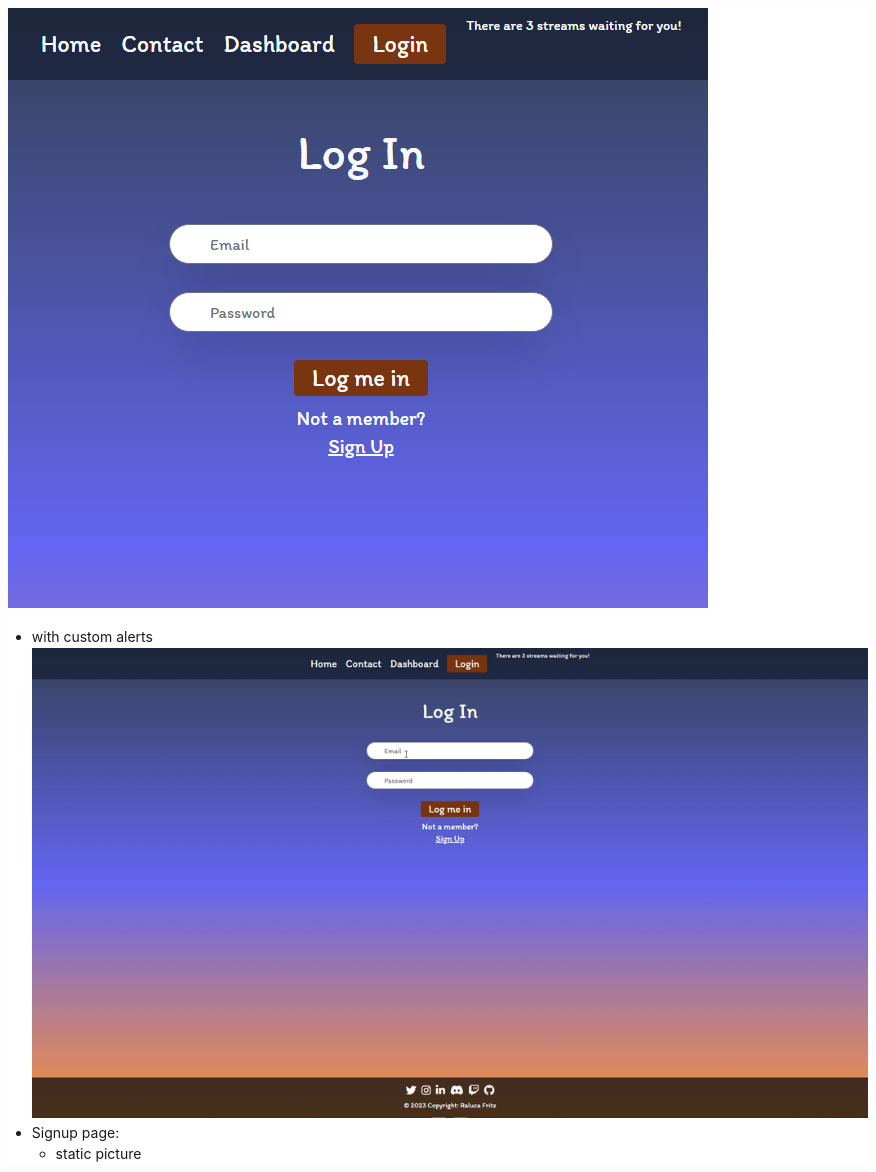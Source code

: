   ![Login PNG](images/login.png)
  - with custom alerts    
    ![Login GIF](images/loginTryout.gif)
- Signup page:  
  - static picture
